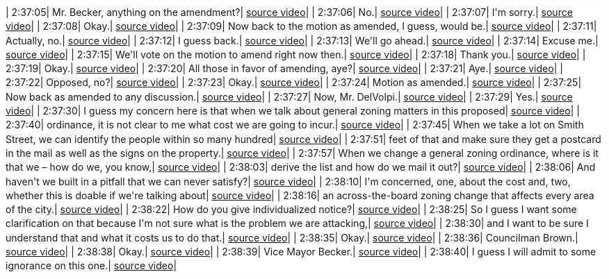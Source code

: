 | 2:37:05| Mr. Becker, anything on the amendment?| [source video](https://archive.org/details/citycouncil101019?start=9425)|
| 2:37:06| No.| [source video](https://archive.org/details/citycouncil101019?start=9426)|
| 2:37:07| I'm sorry.| [source video](https://archive.org/details/citycouncil101019?start=9427)|
| 2:37:08| Okay.| [source video](https://archive.org/details/citycouncil101019?start=9428)|
| 2:37:09| Now back to the motion as amended, I guess, would be.| [source video](https://archive.org/details/citycouncil101019?start=9429)|
| 2:37:11| Actually, no.| [source video](https://archive.org/details/citycouncil101019?start=9431)|
| 2:37:12| I guess back.| [source video](https://archive.org/details/citycouncil101019?start=9432)|
| 2:37:13| We'll go ahead.| [source video](https://archive.org/details/citycouncil101019?start=9433)|
| 2:37:14| Excuse me.| [source video](https://archive.org/details/citycouncil101019?start=9434)|
| 2:37:15| We'll vote on the motion to amend right now then.| [source video](https://archive.org/details/citycouncil101019?start=9435)|
| 2:37:18| Thank you.| [source video](https://archive.org/details/citycouncil101019?start=9438)|
| 2:37:19| Okay.| [source video](https://archive.org/details/citycouncil101019?start=9439)|
| 2:37:20| All those in favor of amending, aye?| [source video](https://archive.org/details/citycouncil101019?start=9440)|
| 2:37:21| Aye.| [source video](https://archive.org/details/citycouncil101019?start=9441)|
| 2:37:22| Opposed, no?| [source video](https://archive.org/details/citycouncil101019?start=9442)|
| 2:37:23| Okay.| [source video](https://archive.org/details/citycouncil101019?start=9443)|
| 2:37:24| Motion as amended.| [source video](https://archive.org/details/citycouncil101019?start=9444)|
| 2:37:25| Now back as amended to any discussion.| [source video](https://archive.org/details/citycouncil101019?start=9445)|
| 2:37:27| Now, Mr. DelVolpi.| [source video](https://archive.org/details/citycouncil101019?start=9447)|
| 2:37:29| Yes.| [source video](https://archive.org/details/citycouncil101019?start=9449)|
| 2:37:30| I guess my concern here is that when we talk about general zoning matters in this proposed| [source video](https://archive.org/details/citycouncil101019?start=9450)|
| 2:37:40| ordinance, it is not clear to me what cost we are going to incur.| [source video](https://archive.org/details/citycouncil101019?start=9460)|
| 2:37:45| When we take a lot on Smith Street, we can identify the people within so many hundred| [source video](https://archive.org/details/citycouncil101019?start=9465)|
| 2:37:51| feet of that and make sure they get a postcard in the mail as well as the signs on the property.| [source video](https://archive.org/details/citycouncil101019?start=9471)|
| 2:37:57| When we change a general zoning ordinance, where is it that we – how do we, you know,| [source video](https://archive.org/details/citycouncil101019?start=9477)|
| 2:38:03| derive the list and how do we mail it out?| [source video](https://archive.org/details/citycouncil101019?start=9483)|
| 2:38:06| And haven't we built in a pitfall that we can never satisfy?| [source video](https://archive.org/details/citycouncil101019?start=9486)|
| 2:38:10| I'm concerned, one, about the cost and, two, whether this is doable if we're talking about| [source video](https://archive.org/details/citycouncil101019?start=9490)|
| 2:38:16| an across-the-board zoning change that affects every area of the city.| [source video](https://archive.org/details/citycouncil101019?start=9496)|
| 2:38:22| How do you give individualized notice?| [source video](https://archive.org/details/citycouncil101019?start=9502)|
| 2:38:25| So I guess I want some clarification on that because I'm not sure what is the problem we are attacking,| [source video](https://archive.org/details/citycouncil101019?start=9505)|
| 2:38:30| and I want to be sure I understand that and what it costs us to do that.| [source video](https://archive.org/details/citycouncil101019?start=9510)|
| 2:38:35| Okay.| [source video](https://archive.org/details/citycouncil101019?start=9515)|
| 2:38:36| Councilman Brown.| [source video](https://archive.org/details/citycouncil101019?start=9516)|
| 2:38:38| Okay.| [source video](https://archive.org/details/citycouncil101019?start=9518)|
| 2:38:39| Vice Mayor Becker.| [source video](https://archive.org/details/citycouncil101019?start=9519)|
| 2:38:40| I guess I will admit to some ignorance on this one.| [source video](https://archive.org/details/citycouncil101019?start=9520)|